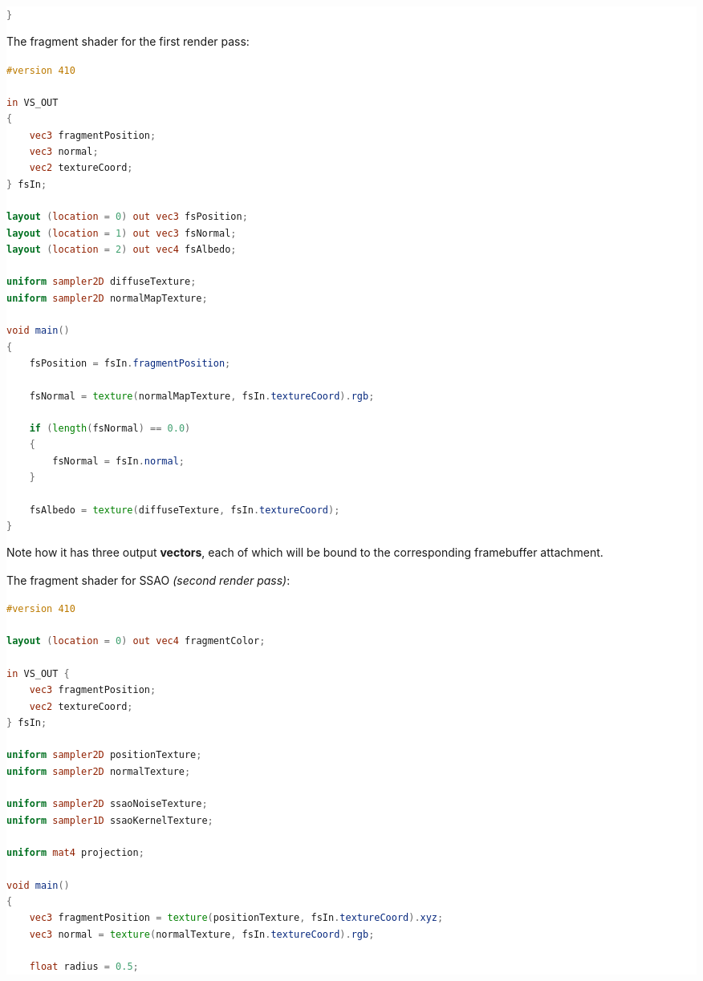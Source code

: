 ```cpp
}
```

The fragment shader for the first render pass:

```glsl
#version 410

in VS_OUT
{
    vec3 fragmentPosition;
    vec3 normal;
    vec2 textureCoord;
} fsIn;

layout (location = 0) out vec3 fsPosition;
layout (location = 1) out vec3 fsNormal;
layout (location = 2) out vec4 fsAlbedo;

uniform sampler2D diffuseTexture;
uniform sampler2D normalMapTexture;

void main()
{
    fsPosition = fsIn.fragmentPosition;

    fsNormal = texture(normalMapTexture, fsIn.textureCoord).rgb;

    if (length(fsNormal) == 0.0)
    {
        fsNormal = fsIn.normal;
    }

    fsAlbedo = texture(diffuseTexture, fsIn.textureCoord);
}
```

Note how it has three output **vectors**, each of which will be bound to the corresponding framebuffer attachment.

The fragment shader for SSAO _(second render pass)_:

```glsl
#version 410

layout (location = 0) out vec4 fragmentColor;

in VS_OUT {
    vec3 fragmentPosition;
    vec2 textureCoord;
} fsIn;

uniform sampler2D positionTexture;
uniform sampler2D normalTexture;

uniform sampler2D ssaoNoiseTexture;
uniform sampler1D ssaoKernelTexture;

uniform mat4 projection;

void main()
{
    vec3 fragmentPosition = texture(positionTexture, fsIn.textureCoord).xyz;
    vec3 normal = texture(normalTexture, fsIn.textureCoord).rgb;

    float radius = 0.5;
```